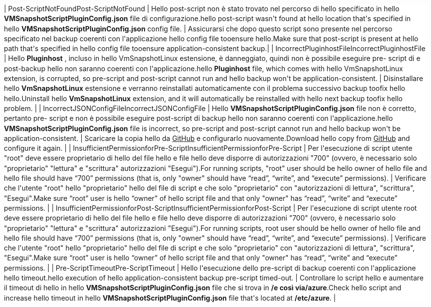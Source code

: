 | <span data-ttu-id="57258-172">Post-ScriptNotFound</span><span class="sxs-lookup"><span data-stu-id="57258-172">Post-ScriptNotFound</span></span> | <span data-ttu-id="57258-173">Hello post-script non è stato trovato nel percorso di hello specificato in hello **VMSnapshotScriptPluginConfig.json** file di configurazione.</span><span class="sxs-lookup"><span data-stu-id="57258-173">hello post-script wasn't found at hello location that's specified in hello **VMSnapshotScriptPluginConfig.json** config file.</span></span> | <span data-ttu-id="57258-174">Assicurarsi che dopo questo script sono presente nel percorso specificato nel backup coerenti con l'applicazione hello config file tooensure hello.</span><span class="sxs-lookup"><span data-stu-id="57258-174">Make sure that post-script is present at hello path that's specified in hello config file tooensure application-consistent backup.</span></span>|
| <span data-ttu-id="57258-175">IncorrectPluginhostFile</span><span class="sxs-lookup"><span data-stu-id="57258-175">IncorrectPluginhostFile</span></span> | <span data-ttu-id="57258-176">Hello **Pluginhost** , incluso in hello VmSnapshotLinux estensione, è danneggiato, quindi non è possibile eseguire pre- script di e post-backup hello non saranno coerenti con l'applicazione.</span><span class="sxs-lookup"><span data-stu-id="57258-176">hello **Pluginhost** file, which comes with hello VmSnapshotLinux extension, is corrupted, so pre-script and post-script cannot run and hello backup won't be application-consistent.</span></span>   | <span data-ttu-id="57258-177">Disinstallare hello **VmSnapshotLinux** estensione e verranno reinstallati automaticamente con il problema successivo backup toofix hello hello.</span><span class="sxs-lookup"><span data-stu-id="57258-177">Uninstall hello **VmSnapshotLinux** extension, and it will automatically be reinstalled with hello next backup toofix hello problem.</span></span> |
| <span data-ttu-id="57258-178">IncorrectJSONConfigFile</span><span class="sxs-lookup"><span data-stu-id="57258-178">IncorrectJSONConfigFile</span></span> | <span data-ttu-id="57258-179">Hello **VMSnapshotScriptPluginConfig.json** file non è corretto, pertanto pre- script e non è possibile eseguire post-script di backup hello non saranno coerenti con l'applicazione.</span><span class="sxs-lookup"><span data-stu-id="57258-179">hello **VMSnapshotScriptPluginConfig.json** file is incorrect, so pre-script and post-script cannot run and hello backup won't be application-consistent.</span></span> | <span data-ttu-id="57258-180">Scaricare la copia hello da [GitHub](https://github.com/MicrosoftAzureBackup/VMSnapshotPluginConfig) e configurarlo nuovamente.</span><span class="sxs-lookup"><span data-stu-id="57258-180">Download hello copy from [GitHub](https://github.com/MicrosoftAzureBackup/VMSnapshotPluginConfig) and configure it again.</span></span> |
| <span data-ttu-id="57258-181">InsufficientPermissionforPre-Script</span><span class="sxs-lookup"><span data-stu-id="57258-181">InsufficientPermissionforPre-Script</span></span> | <span data-ttu-id="57258-182">Per l'esecuzione di script utente "root" deve essere proprietario di hello del file hello e file hello deve disporre di autorizzazioni "700" (ovvero, è necessario solo "proprietario" "lettura" e "scrittura" autorizzazioni "Esegui").</span><span class="sxs-lookup"><span data-stu-id="57258-182">For running scripts, "root" user should be hello owner of hello file and hello file should have “700” permissions (that is, only "owner" should have “read”, “write”, and “execute” permissions).</span></span> | <span data-ttu-id="57258-183">Verificare che l'utente "root" hello "proprietario" hello del file di script e che solo "proprietario" con "autorizzazioni di lettura", "scrittura", "Esegui".</span><span class="sxs-lookup"><span data-stu-id="57258-183">Make sure “root” user is hello “owner” of hello script file and that only "owner" has “read”, “write” and “execute” permissions.</span></span> |
| <span data-ttu-id="57258-184">InsufficientPermissionforPost-Script</span><span class="sxs-lookup"><span data-stu-id="57258-184">InsufficientPermissionforPost-Script</span></span> | <span data-ttu-id="57258-185">Per l'esecuzione di script utente root deve essere proprietario di hello del file hello e file hello deve disporre di autorizzazioni "700" (ovvero, è necessario solo "proprietario" "lettura" e "scrittura" autorizzazioni "Esegui").</span><span class="sxs-lookup"><span data-stu-id="57258-185">For running scripts, root user should be hello owner of hello file and hello file should have “700” permissions (that is, only "owner" should have “read”, “write”, and “execute” permissions).</span></span> | <span data-ttu-id="57258-186">Verificare che l'utente "root" hello "proprietario" hello del file di script e che solo "proprietario" con "autorizzazioni di lettura", "scrittura", "Esegui".</span><span class="sxs-lookup"><span data-stu-id="57258-186">Make sure “root” user is hello “owner” of hello script file and that only "owner" has “read”, “write” and “execute” permissions.</span></span> |
| <span data-ttu-id="57258-187">Pre-ScriptTimeout</span><span class="sxs-lookup"><span data-stu-id="57258-187">Pre-ScriptTimeout</span></span> | <span data-ttu-id="57258-188">Hello l'esecuzione dello pre-script di backup coerenti con l'applicazione hello timeout.</span><span class="sxs-lookup"><span data-stu-id="57258-188">hello execution of hello application-consistent backup pre-script timed-out.</span></span> | <span data-ttu-id="57258-189">Controllare lo script hello e aumentare il timeout di hello in hello **VMSnapshotScriptPluginConfig.json** file che si trova in **/e così via/azure**.</span><span class="sxs-lookup"><span data-stu-id="57258-189">Check hello script and increase hello timeout in hello **VMSnapshotScriptPluginConfig.json** file that's located at **/etc/azure**.</span></span> |